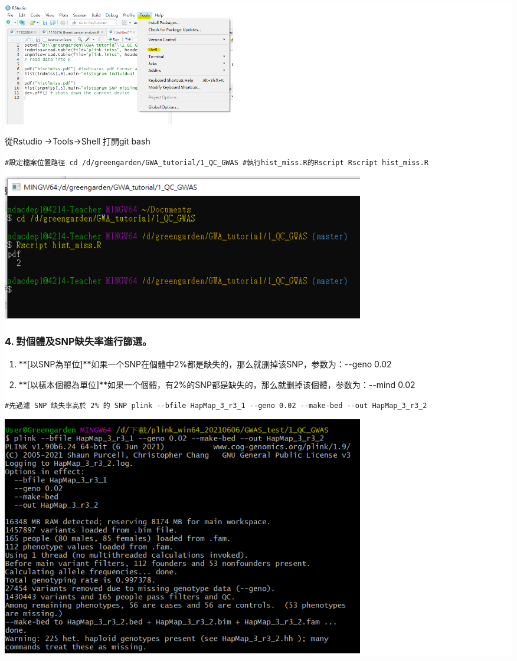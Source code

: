 ![Enter image alt description](Images/MqR_Image_41.png)

從Rstudio ->Tools->Shell 打開git bash

```
#設定檔案位置路徑 cd /d/greengarden/GWA_tutorial/1_QC_GWAS #執行hist_miss.R的Rscript Rscript hist_miss.R
```
![Enter image alt description](Images/17J_Image_42.png)

### **4. 對個體及SNP缺失率進行篩選。**

1. **[以SNP為單位]**如果一个SNP在個體中2%都是缺失的，那么就删掉该SNP，参数为：--geno 0.02

2. **[以樣本個體為單位]**如果一个個體，有2%的SNP都是缺失的，那么就删掉该個體，参数为：--mind 0.02

```
#先過濾 SNP 缺失率高於 2% 的 SNP plink --bfile HapMap_3_r3_1 --geno 0.02 --make-bed --out HapMap_3_r3_2
```
![Enter image alt description](Images/ycv_Image_43.png)
